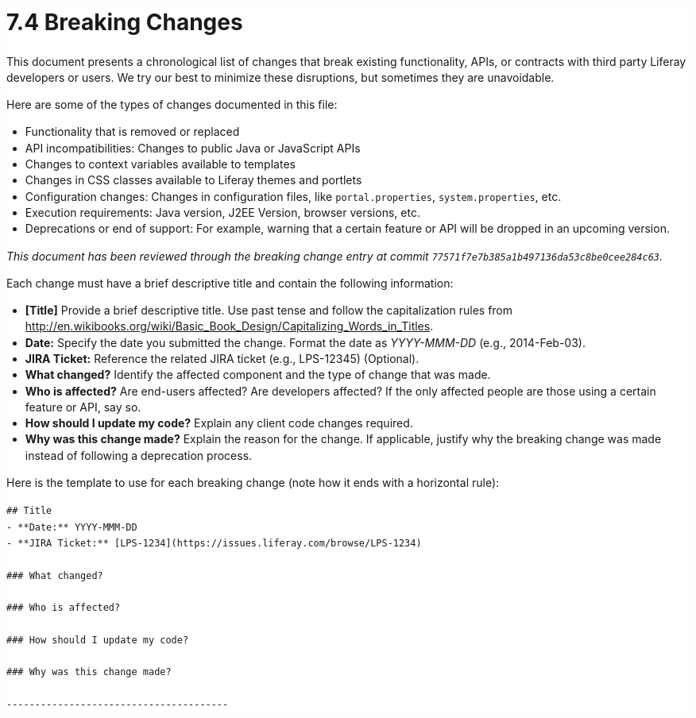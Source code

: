 # 7.4 Breaking Changes

This document presents a chronological list of changes that break existing functionality, APIs, or contracts with third party Liferay developers or users. We try our best to minimize these disruptions, but sometimes they are unavoidable.

Here are some of the types of changes documented in this file:

* Functionality that is removed or replaced
* API incompatibilities: Changes to public Java or JavaScript APIs
* Changes to context variables available to templates
* Changes in CSS classes available to Liferay themes and portlets
* Configuration changes: Changes in configuration files, like `portal.properties`, `system.properties`, etc.
* Execution requirements: Java version, J2EE Version, browser versions, etc.
* Deprecations or end of support: For example, warning that a certain feature or API will be dropped in an upcoming version.

*This document has been reviewed through the breaking change entry at commit `77571f7e7b385a1b497136da53c8be0cee284c63`.*

Each change must have a brief descriptive title and contain the following information:

* **[Title]** Provide a brief descriptive title. Use past tense and follow the capitalization rules from <http://en.wikibooks.org/wiki/Basic_Book_Design/Capitalizing_Words_in_Titles>.
* **Date:** Specify the date you submitted the change. Format the date as *YYYY-MMM-DD* (e.g., 2014-Feb-03).
* **JIRA Ticket:** Reference the related JIRA ticket (e.g., LPS-12345) (Optional).
* **What changed?** Identify the affected component and the type of change that was made.
* **Who is affected?** Are end-users affected? Are developers affected? If the only affected people are those using a certain feature or API, say so.
* **How should I update my code?** Explain any client code changes required.
* **Why was this change made?** Explain the reason for the change. If applicable, justify why the breaking change was made instead of following a deprecation process.

Here is the template to use for each breaking change (note how it ends with a horizontal rule):

```
## Title
- **Date:** YYYY-MMM-DD
- **JIRA Ticket:** [LPS-1234](https://issues.liferay.com/browse/LPS-1234)

### What changed?

### Who is affected?

### How should I update my code?

### Why was this change made?

---------------------------------------

```

